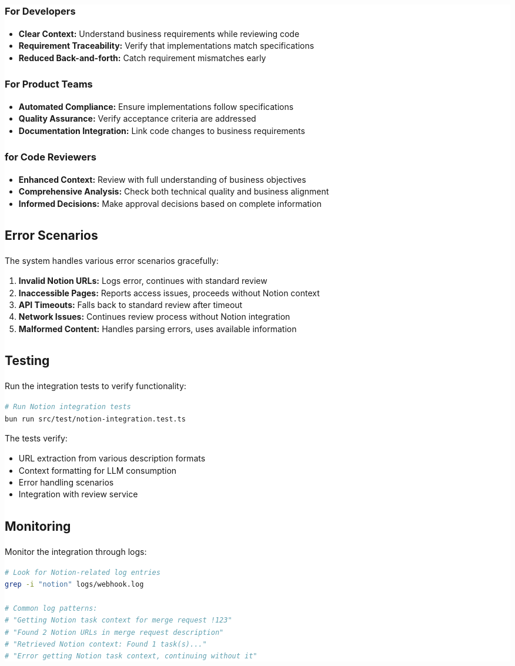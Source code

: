 ### For Developers
- **Clear Context:** Understand business requirements while reviewing code
- **Requirement Traceability:** Verify that implementations match specifications
- **Reduced Back-and-forth:** Catch requirement mismatches early

### For Product Teams
- **Automated Compliance:** Ensure implementations follow specifications
- **Quality Assurance:** Verify acceptance criteria are addressed
- **Documentation Integration:** Link code changes to business requirements

### for Code Reviewers
- **Enhanced Context:** Review with full understanding of business objectives
- **Comprehensive Analysis:** Check both technical quality and business alignment
- **Informed Decisions:** Make approval decisions based on complete information

## Error Scenarios

The system handles various error scenarios gracefully:

1. **Invalid Notion URLs:** Logs error, continues with standard review
2. **Inaccessible Pages:** Reports access issues, proceeds without Notion context
3. **API Timeouts:** Falls back to standard review after timeout
4. **Network Issues:** Continues review process without Notion integration
5. **Malformed Content:** Handles parsing errors, uses available information

## Testing

Run the integration tests to verify functionality:

```bash
# Run Notion integration tests
bun run src/test/notion-integration.test.ts
```

The tests verify:
- URL extraction from various description formats
- Context formatting for LLM consumption
- Error handling scenarios
- Integration with review service

## Monitoring

Monitor the integration through logs:

```bash
# Look for Notion-related log entries
grep -i "notion" logs/webhook.log

# Common log patterns:
# "Getting Notion task context for merge request !123"
# "Found 2 Notion URLs in merge request description"
# "Retrieved Notion context: Found 1 task(s)..."
# "Error getting Notion task context, continuing without it"
```
